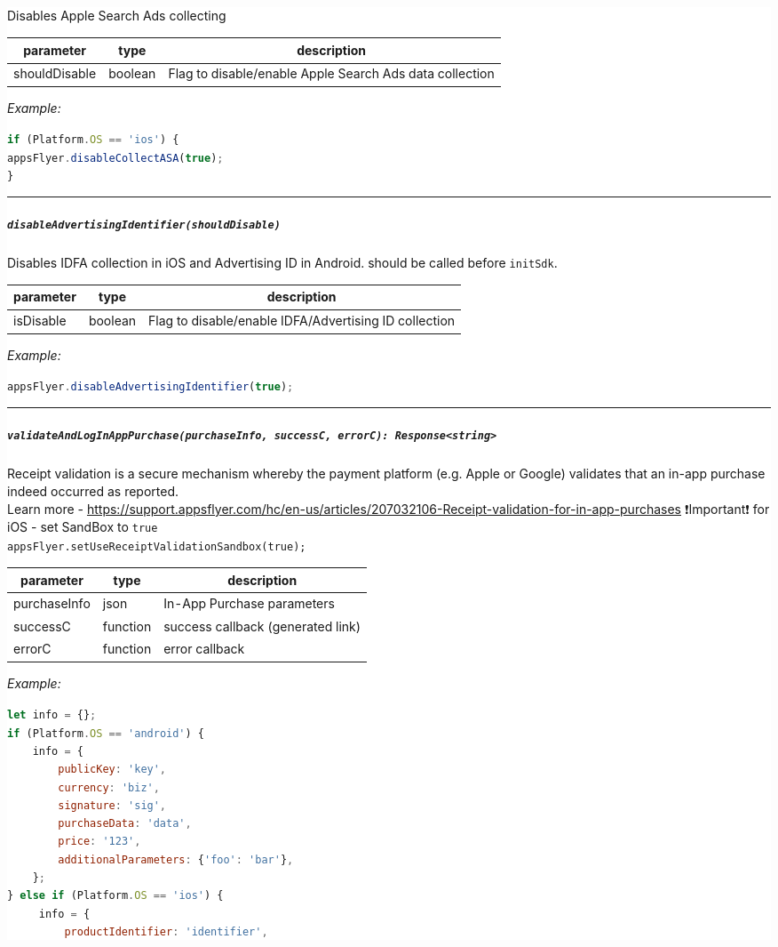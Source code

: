 Disables Apple Search Ads collecting

| parameter                   | type     | description                                                |
| ----------                  |----------|------------------                                          |
| shouldDisable               | boolean  | Flag to disable/enable Apple Search Ads data collection    |

*Example:*

```javascript
if (Platform.OS == 'ios') {
appsFlyer.disableCollectASA(true);
}
```

---

##### <a id="disableAdvertisingIdentifier"> **`disableAdvertisingIdentifier(shouldDisable)`**

Disables IDFA collection in iOS and Advertising ID in Android. should be called before `initSdk`.

| parameter                   | type     | description                                                |
| ----------                  |----------|------------------                                          |
| isDisable               | boolean  | Flag to disable/enable IDFA/Advertising ID collection    |

*Example:*

```javascript
appsFlyer.disableAdvertisingIdentifier(true);
```

---

##### <a id="validateAndLogInAppPurchase"> **`validateAndLogInAppPurchase(purchaseInfo, successC, errorC): Response<string>`**
Receipt validation is a secure mechanism whereby the payment platform (e.g. Apple or Google) validates that an in-app purchase indeed occurred as reported.<br>
Learn more - https://support.appsflyer.com/hc/en-us/articles/207032106-Receipt-validation-for-in-app-purchases
❗Important❗ for iOS - set SandBox to ```true```<br>
```appsFlyer.setUseReceiptValidationSandbox(true);```


| parameter       | type     | description                      |
| ----------      |----------|------------------                |
| purchaseInfo      | json     | In-App Purchase parameters      |
| successC         | function | success callback (generated link)|
| errorC           | function | error callback                   |


*Example:*

```javascript
let info = {};
if (Platform.OS == 'android') {
    info = {
        publicKey: 'key',
        currency: 'biz',
        signature: 'sig',
        purchaseData: 'data',
        price: '123',
        additionalParameters: {'foo': 'bar'},
    };
} else if (Platform.OS == 'ios') {
     info = {
         productIdentifier: 'identifier',
```
